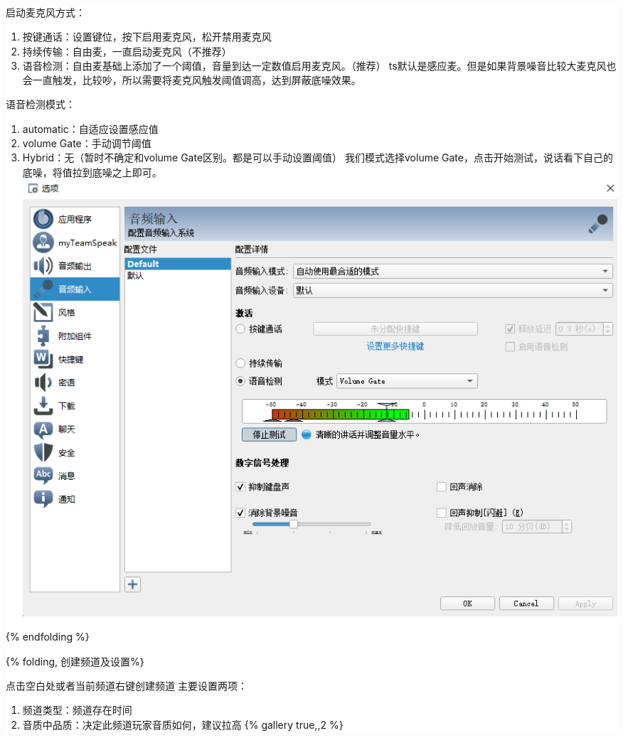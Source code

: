 启动麦克风方式：
1. 按键通话：设置键位，按下启用麦克风，松开禁用麦克风
2. 持续传输：自由麦，一直启动麦克风（不推荐）
3. 语音检测：自由麦基础上添加了一个阈值，音量到达一定数值启用麦克风。（推荐）
ts默认是感应麦。但是如果背景噪音比较大麦克风也会一直触发，比较吵，所以需要将麦克风触发阈值调高，达到屏蔽底噪效果。

语音检测模式：
1. automatic：自适应设置感应值
2. volume Gate：手动调节阈值
3. Hybrid：无（暂时不确定和volume Gate区别。都是可以手动设置阈值）
我们模式选择volume Gate，点击开始测试，说话看下自己的底噪，将值拉到底噪之上即可。
![](/img/posts/teamspeak/ts18.png)

{% endfolding %}

{% folding, 创建频道及设置%}

点击空白处或者当前频道右键创建频道
主要设置两项：
1. 频道类型：频道存在时间
2. 音质中品质：决定此频道玩家音质如何，建议拉高
{% gallery true,,2 %}